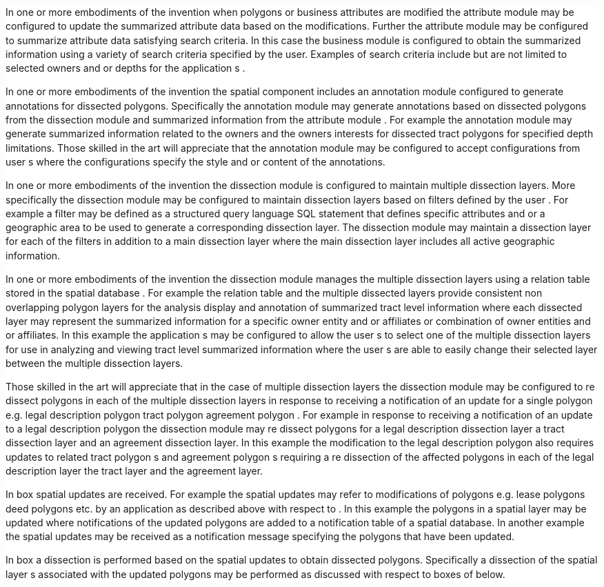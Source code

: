 In one or more embodiments of the invention when polygons or business attributes are modified the attribute module may be configured to update the summarized attribute data based on the modifications. Further the attribute module may be configured to summarize attribute data satisfying search criteria. In this case the business module is configured to obtain the summarized information using a variety of search criteria specified by the user. Examples of search criteria include but are not limited to selected owners and or depths for the application s .

In one or more embodiments of the invention the spatial component includes an annotation module configured to generate annotations for dissected polygons. Specifically the annotation module may generate annotations based on dissected polygons from the dissection module and summarized information from the attribute module . For example the annotation module may generate summarized information related to the owners and the owners interests for dissected tract polygons for specified depth limitations. Those skilled in the art will appreciate that the annotation module may be configured to accept configurations from user s where the configurations specify the style and or content of the annotations.

In one or more embodiments of the invention the dissection module is configured to maintain multiple dissection layers. More specifically the dissection module may be configured to maintain dissection layers based on filters defined by the user . For example a filter may be defined as a structured query language SQL statement that defines specific attributes and or a geographic area to be used to generate a corresponding dissection layer. The dissection module may maintain a dissection layer for each of the filters in addition to a main dissection layer where the main dissection layer includes all active geographic information.

In one or more embodiments of the invention the dissection module manages the multiple dissection layers using a relation table stored in the spatial database . For example the relation table and the multiple dissected layers provide consistent non overlapping polygon layers for the analysis display and annotation of summarized tract level information where each dissected layer may represent the summarized information for a specific owner entity and or affiliates or combination of owner entities and or affiliates. In this example the application s may be configured to allow the user s to select one of the multiple dissection layers for use in analyzing and viewing tract level summarized information where the user s are able to easily change their selected layer between the multiple dissection layers.

Those skilled in the art will appreciate that in the case of multiple dissection layers the dissection module may be configured to re dissect polygons in each of the multiple dissection layers in response to receiving a notification of an update for a single polygon e.g. legal description polygon tract polygon agreement polygon . For example in response to receiving a notification of an update to a legal description polygon the dissection module may re dissect polygons for a legal description dissection layer a tract dissection layer and an agreement dissection layer. In this example the modification to the legal description polygon also requires updates to related tract polygon s and agreement polygon s requiring a re dissection of the affected polygons in each of the legal description layer the tract layer and the agreement layer.

In box spatial updates are received. For example the spatial updates may refer to modifications of polygons e.g. lease polygons deed polygons etc. by an application as described above with respect to . In this example the polygons in a spatial layer may be updated where notifications of the updated polygons are added to a notification table of a spatial database. In another example the spatial updates may be received as a notification message specifying the polygons that have been updated.

In box a dissection is performed based on the spatial updates to obtain dissected polygons. Specifically a dissection of the spatial layer s associated with the updated polygons may be performed as discussed with respect to boxes of below.
